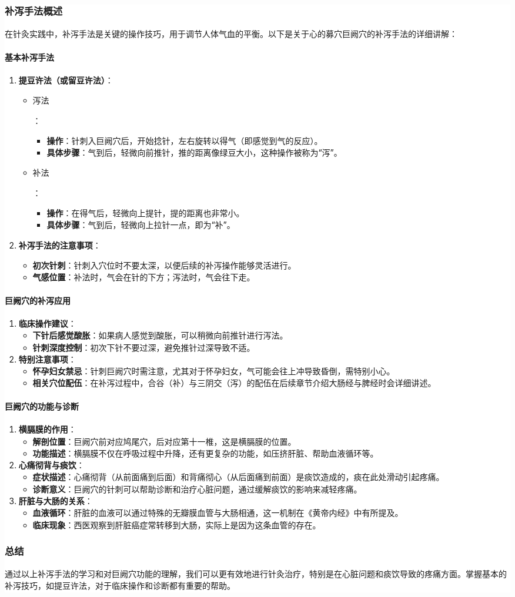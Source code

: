 ### 补泻手法概述

在针灸实践中，补泻手法是关键的操作技巧，用于调节人体气血的平衡。以下是关于心的募穴巨阙穴的补泻手法的详细讲解：

#### 基本补泻手法

1. **提豆许法（或留豆许法）**：

   - 泻法

     ：

     - **操作**：针刺入巨阙穴后，开始捻针，左右旋转以得气（即感觉到气的反应）。
     - **具体步骤**：气到后，轻微向前推针，推的距离像绿豆大小，这种操作被称为“泻”。

   - 补法

     ：

     - **操作**：在得气后，轻微向上提针，提的距离也非常小。
     - **具体步骤**：气到后，轻微向上拉针一点，即为“补”。

2. **补泻手法的注意事项**：

   - **初次针刺**：针刺入穴位时不要太深，以便后续的补泻操作能够灵活进行。
   - **气感位置**：补法时，气会在针的下方；泻法时，气会往下走。

#### 巨阙穴的补泻应用

1. **临床操作建议**：
   - **下针后感觉酸胀**：如果病人感觉到酸胀，可以稍微向前推针进行泻法。
   - **针刺深度控制**：初次下针不要过深，避免推针过深导致不适。
2. **特别注意事项**：
   - **怀孕妇女禁忌**：针刺巨阙穴时需注意，尤其对于怀孕妇女，气可能会往上冲导致昏倒，需特别小心。
   - **相关穴位配伍**：在补泻过程中，合谷（补）与三阴交（泻）的配伍在后续章节介绍大肠经与脾经时会详细讲述。

#### 巨阙穴的功能与诊断

1. **横膈膜的作用**：
   - **解剖位置**：巨阙穴前对应鸠尾穴，后对应第十一椎，这是横膈膜的位置。
   - **功能描述**：横膈膜不仅在呼吸过程中升降，还有更复杂的功能，如压挤肝脏、帮助血液循环等。
2. **心痛彻背与痰饮**：
   - **症状描述**：心痛彻背（从前面痛到后面）和背痛彻心（从后面痛到前面）是痰饮造成的，痰在此处滑动引起疼痛。
   - **诊断意义**：巨阙穴的针刺可以帮助诊断和治疗心脏问题，通过缓解痰饮的影响来减轻疼痛。
3. **肝脏与大肠的关系**：
   - **血液循环**：肝脏的血液可以通过特殊的无瓣膜血管与大肠相通，这一机制在《黄帝内经》中有所提及。
   - **临床现象**：西医观察到肝脏癌症常转移到大肠，实际上是因为这条血管的存在。

### 总结

通过以上补泻手法的学习和对巨阙穴功能的理解，我们可以更有效地进行针灸治疗，特别是在心脏问题和痰饮导致的疼痛方面。掌握基本的补泻技巧，如提豆许法，对于临床操作和诊断都有重要的帮助。